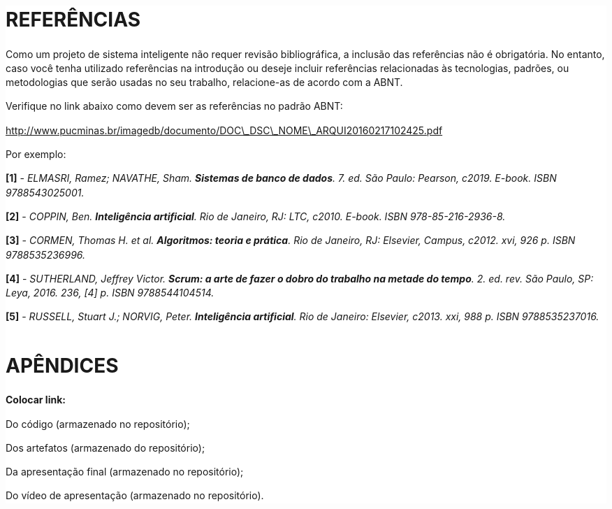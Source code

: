 
# REFERÊNCIAS

Como um projeto de sistema inteligente não requer revisão bibliográfica, 
a inclusão das referências não é obrigatória. No entanto, caso você 
tenha utilizado referências na introdução ou deseje 
incluir referências relacionadas às tecnologias, padrões, ou metodologias 
que serão usadas no seu trabalho, relacione-as de acordo com a ABNT.

Verifique no link abaixo como devem ser as referências no padrão ABNT:

http://www.pucminas.br/imagedb/documento/DOC\_DSC\_NOME\_ARQUI20160217102425.pdf

Por exemplo:

**[1]** - _ELMASRI, Ramez; NAVATHE, Sham. **Sistemas de banco de dados**. 7. ed. São Paulo: Pearson, c2019. E-book. ISBN 9788543025001._

**[2]** - _COPPIN, Ben. **Inteligência artificial**. Rio de Janeiro, RJ: LTC, c2010. E-book. ISBN 978-85-216-2936-8._

**[3]** - _CORMEN, Thomas H. et al. **Algoritmos: teoria e prática**. Rio de Janeiro, RJ: Elsevier, Campus, c2012. xvi, 926 p. ISBN 9788535236996._

**[4]** - _SUTHERLAND, Jeffrey Victor. **Scrum: a arte de fazer o dobro do trabalho na metade do tempo**. 2. ed. rev. São Paulo, SP: Leya, 2016. 236, [4] p. ISBN 9788544104514._

**[5]** - _RUSSELL, Stuart J.; NORVIG, Peter. **Inteligência artificial**. Rio de Janeiro: Elsevier, c2013. xxi, 988 p. ISBN 9788535237016._



# APÊNDICES

**Colocar link:**

Do código (armazenado no repositório);

Dos artefatos (armazenado do repositório);

Da apresentação final (armazenado no repositório);

Do vídeo de apresentação (armazenado no repositório).




